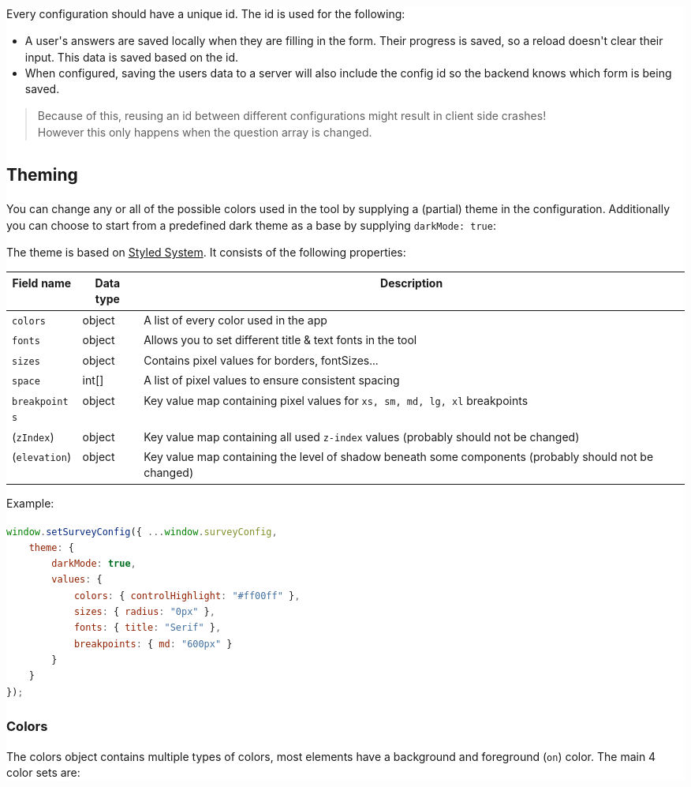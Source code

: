 Every configuration should have a unique id. The id is used for the following:

- A user's answers are saved locally when they are filling in the form. Their progress is saved, so a reload doesn't clear their input. This data is saved based on the id.
- When configured, saving the users data to a server will also include the config id so the backend knows which form is being saved.

> Because of this, reusing an id between different configurations might result in client side crashes!  
> However this only happens when the question array is changed.

## Theming

You can change any or all of the possible colors used in the tool by supplying a (partial) theme in the configuration. Additionally you can choose to start from a predefined dark theme as a base by supplying `darkMode: true`:

The theme is based on [Styled System](https://styled-system.com/). It consists of the following properties:

| Field name | Data type | Description |
|---|---|---|
| `colors` | object | A list of every color used in the app |
| `fonts` | object | Allows you to set different title & text fonts in the tool |
| `sizes` | object | Contains pixel values for borders, fontSizes... |
| `space` | int[] | A list of pixel values to ensure consistent spacing |
| `breakpoints` | object | Key value map containing pixel values for `xs, sm, md, lg, xl` breakpoints |
| (`zIndex`) | object | Key value map containing all used `z-index` values (probably should not be changed) |
| (`elevation`) | object | Key value map containing the level of shadow beneath some components (probably should not be changed) |

Example:

```js
window.setSurveyConfig({ ...window.surveyConfig,
    theme: {
        darkMode: true,
        values: {
            colors: { controlHighlight: "#ff00ff" },
            sizes: { radius: "0px" },
            fonts: { title: "Serif" },
            breakpoints: { md: "600px" }
        }
    }
});
```

### Colors

The colors object contains multiple types of colors, most elements have a background and foreground (`on`) color.
The main 4 color sets are:
